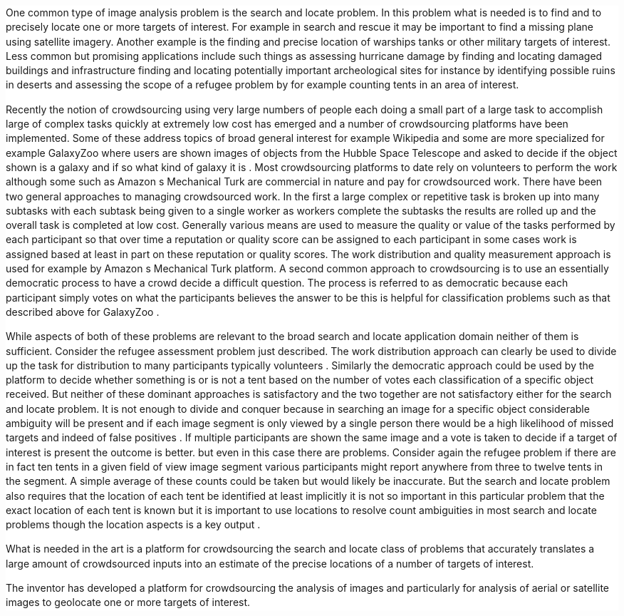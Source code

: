 One common type of image analysis problem is the search and locate problem. In this problem what is needed is to find and to precisely locate one or more targets of interest. For example in search and rescue it may be important to find a missing plane using satellite imagery. Another example is the finding and precise location of warships tanks or other military targets of interest. Less common but promising applications include such things as assessing hurricane damage by finding and locating damaged buildings and infrastructure finding and locating potentially important archeological sites for instance by identifying possible ruins in deserts and assessing the scope of a refugee problem by for example counting tents in an area of interest.

Recently the notion of crowdsourcing using very large numbers of people each doing a small part of a large task to accomplish large of complex tasks quickly at extremely low cost has emerged and a number of crowdsourcing platforms have been implemented. Some of these address topics of broad general interest for example Wikipedia and some are more specialized for example GalaxyZoo where users are shown images of objects from the Hubble Space Telescope and asked to decide if the object shown is a galaxy and if so what kind of galaxy it is . Most crowdsourcing platforms to date rely on volunteers to perform the work although some such as Amazon s Mechanical Turk are commercial in nature and pay for crowdsourced work. There have been two general approaches to managing crowdsourced work. In the first a large complex or repetitive task is broken up into many subtasks with each subtask being given to a single worker as workers complete the subtasks the results are rolled up and the overall task is completed at low cost. Generally various means are used to measure the quality or value of the tasks performed by each participant so that over time a reputation or quality score can be assigned to each participant in some cases work is assigned based at least in part on these reputation or quality scores. The work distribution and quality measurement approach is used for example by Amazon s Mechanical Turk platform. A second common approach to crowdsourcing is to use an essentially democratic process to have a crowd decide a difficult question. The process is referred to as democratic because each participant simply votes on what the participants believes the answer to be this is helpful for classification problems such as that described above for GalaxyZoo .

While aspects of both of these problems are relevant to the broad search and locate application domain neither of them is sufficient. Consider the refugee assessment problem just described. The work distribution approach can clearly be used to divide up the task for distribution to many participants typically volunteers . Similarly the democratic approach could be used by the platform to decide whether something is or is not a tent based on the number of votes each classification of a specific object received. But neither of these dominant approaches is satisfactory and the two together are not satisfactory either for the search and locate problem. It is not enough to divide and conquer because in searching an image for a specific object considerable ambiguity will be present and if each image segment is only viewed by a single person there would be a high likelihood of missed targets and indeed of false positives . If multiple participants are shown the same image and a vote is taken to decide if a target of interest is present the outcome is better. but even in this case there are problems. Consider again the refugee problem if there are in fact ten tents in a given field of view image segment various participants might report anywhere from three to twelve tents in the segment. A simple average of these counts could be taken but would likely be inaccurate. But the search and locate problem also requires that the location of each tent be identified at least implicitly it is not so important in this particular problem that the exact location of each tent is known but it is important to use locations to resolve count ambiguities in most search and locate problems though the location aspects is a key output .

What is needed in the art is a platform for crowdsourcing the search and locate class of problems that accurately translates a large amount of crowdsourced inputs into an estimate of the precise locations of a number of targets of interest.

The inventor has developed a platform for crowdsourcing the analysis of images and particularly for analysis of aerial or satellite images to geolocate one or more targets of interest.
